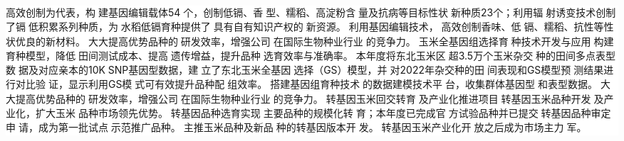 高效创制为代表，构
建基因编辑载体54
个，创制低镉、香
型、糯稻、高淀粉含
量及抗病等目标性状
新种质23个；利用辐
射诱变技术创制了镉
低积累系列种质，为
水稻低镉育种提供了
具有自有知识产权的
新资源。
利用基因编辑技术，
高效创制香味、低
镉、糯稻、抗性等性
状优良的新材料。
大大提高优势品种的
研发效率，增强公司
在国际生物种业行业
的竞争力。
玉米全基因组选择育
种技术开发与应用
构建育种模型，降低
田间测试成本、提高
遗传增益，提升品种
选育效率与准确率。
本年度将东北玉米区
超3.5万个玉米杂交
种的田间多点表型数
据及对应亲本的10K
SNP基因型数据，建
立了东北玉米全基因
选择（GS）模型，并
对2022年杂交种的田
间表现和GS模型预
测结果进行对比验
证，显示利用GS模
式可有效提升品种配
组效率。
搭建基因组育种技术
的数据建模技术平
台，收集群体基因型
和表型数据。
大大提高优势品种的
研发效率，增强公司
在国际生物种业行业
的竞争力。
转基因玉米回交转育
及产业化推进项目
转基因玉米品种开发
及产业化，扩大玉米
品种市场领先优势。
转基因品种选育实现
主要品种的规模化转
育；本年度已完成官
方试验品种并已提交
转基因品种审定申
请，成为第一批试点
示范推广品种。
主推玉米品种及新品
种的转基因版本开
发。
转基因玉米产业化开
放之后成为市场主力
军。